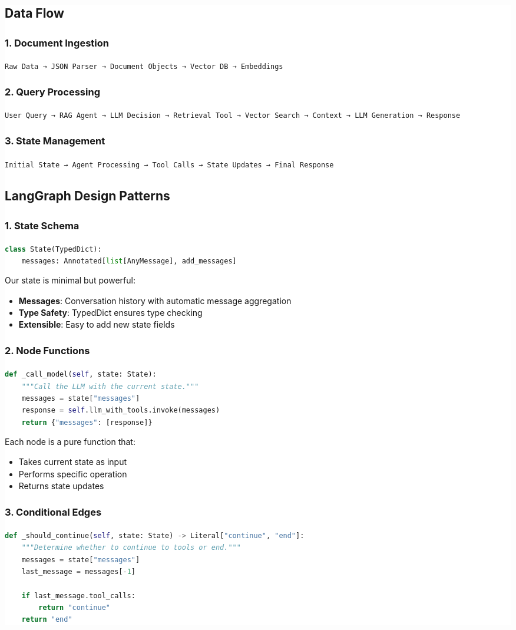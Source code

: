 ## Data Flow

### 1. Document Ingestion
```
Raw Data → JSON Parser → Document Objects → Vector DB → Embeddings
```

### 2. Query Processing
```
User Query → RAG Agent → LLM Decision → Retrieval Tool → Vector Search → Context → LLM Generation → Response
```

### 3. State Management
```
Initial State → Agent Processing → Tool Calls → State Updates → Final Response
```

## LangGraph Design Patterns

### 1. State Schema
```python
class State(TypedDict):
    messages: Annotated[list[AnyMessage], add_messages]
```

Our state is minimal but powerful:
- **Messages**: Conversation history with automatic message aggregation
- **Type Safety**: TypedDict ensures type checking
- **Extensible**: Easy to add new state fields

### 2. Node Functions
```python
def _call_model(self, state: State):
    """Call the LLM with the current state."""
    messages = state["messages"]
    response = self.llm_with_tools.invoke(messages)
    return {"messages": [response]}
```

Each node is a pure function that:
- Takes current state as input
- Performs specific operation
- Returns state updates

### 3. Conditional Edges
```python
def _should_continue(self, state: State) -> Literal["continue", "end"]:
    """Determine whether to continue to tools or end."""
    messages = state["messages"]
    last_message = messages[-1]
    
    if last_message.tool_calls:
        return "continue"
    return "end"
```
